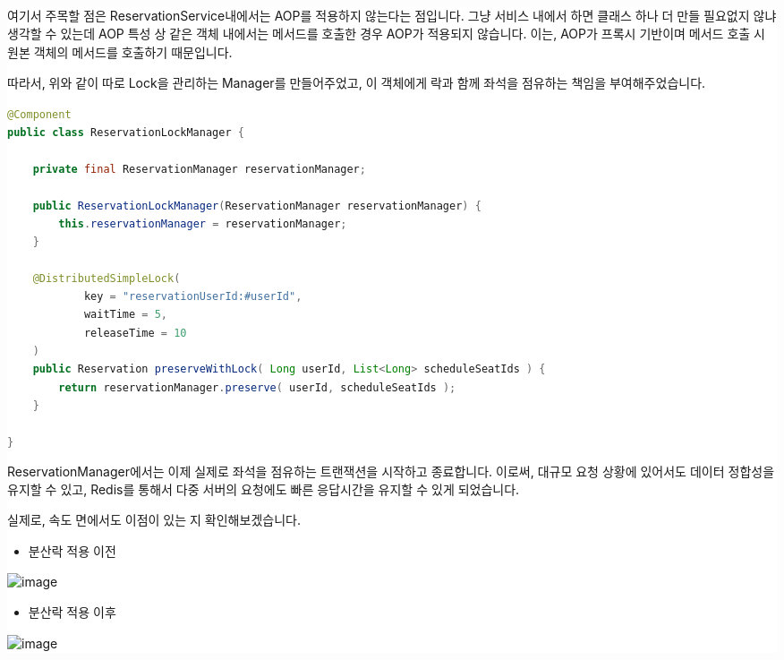 여기서 주목할 점은 ReservationService내에서는 AOP를 적용하지 않는다는 점입니다. 그냥 서비스 내에서 하면 클래스 하나 더 만들 필요없지 않냐 생각할 수 있는데 AOP 특성 상
같은 객체 내에서는 메서드를 호출한 경우 AOP가 적용되지 않습니다. 이는, AOP가 프록시 기반이며 메서드 호출 시 원본 객체의 메서드를 호출하기 때문입니다.

따라서, 위와 같이 따로 Lock을 관리하는 Manager를 만들어주었고, 이 객체에게 락과 함께 좌석을 점유하는 책임을 부여해주었습니다.

```java
@Component
public class ReservationLockManager {

    private final ReservationManager reservationManager;

    public ReservationLockManager(ReservationManager reservationManager) {
        this.reservationManager = reservationManager;
    }

    @DistributedSimpleLock(
            key = "reservationUserId:#userId",
            waitTime = 5,
            releaseTime = 10
    )
    public Reservation preserveWithLock( Long userId, List<Long> scheduleSeatIds ) {
        return reservationManager.preserve( userId, scheduleSeatIds );
    }

}
```

ReservationManager에서는 이제 실제로 좌석을 점유하는 트랜잭션을 시작하고 종료합니다. 이로써, 대규모 요청 상황에 있어서도 데이터 정합성을 유지할 수 있고,
Redis를 통해서 다중 서버의 요청에도 빠른 응답시간을 유지할 수 있게 되었습니다.

실제로, 속도 면에서도 이점이 있는 지 확인해보겠습니다.

- 분산락 적용 이전

<img width="967" alt="image" src="https://github.com/user-attachments/assets/f70b2a2a-43af-4a89-83c8-4d9709729380">

- 분산락 적용 이후

<img width="1030" alt="image" src="https://github.com/user-attachments/assets/c91e920e-6550-420c-bf0c-be07966a1cc2">


